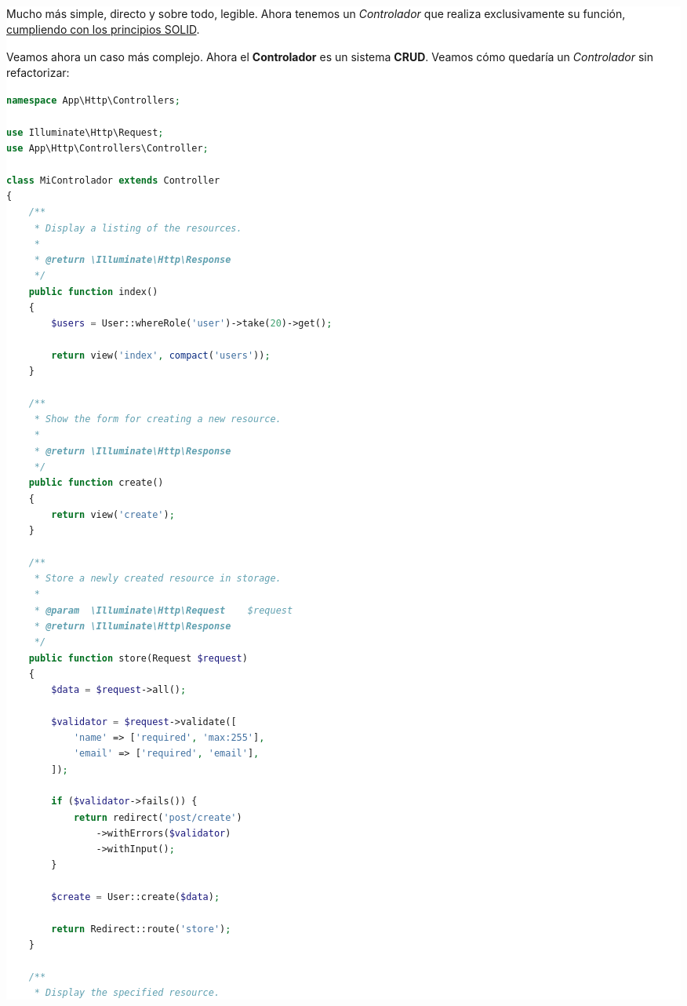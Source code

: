 Mucho más simple, directo y sobre todo, legible. Ahora tenemos un *Controlador* que realiza exclusivamente su función, [cumpliendo con los principios SOLID](https://daguilar.dev/blog/programacion_5_consejos_para_ser_un_gran_programador/).

Veamos ahora un caso más complejo. Ahora el **Controlador** es un sistema **CRUD**. Veamos cómo quedaría un *Controlador* sin refactorizar: 

```php 
namespace App\Http\Controllers;

use Illuminate\Http\Request;
use App\Http\Controllers\Controller;

class MiControlador extends Controller
{
    /**
     * Display a listing of the resources.
     *
     * @return \Illuminate\Http\Response
     */
    public function index()
    {
        $users = User::whereRole('user')->take(20)->get();

        return view('index', compact('users'));
    }

    /**
     * Show the form for creating a new resource.
     *
     * @return \Illuminate\Http\Response
     */
    public function create()
    {
        return view('create');
    }

    /**
     * Store a newly created resource in storage.
     *
     * @param  \Illuminate\Http\Request    $request
     * @return \Illuminate\Http\Response
     */
    public function store(Request $request)
    {
        $data = $request->all();
        
        $validator = $request->validate([
            'name' => ['required', 'max:255'],
            'email' => ['required', 'email'],
        ]);

        if ($validator->fails()) {
            return redirect('post/create')
                ->withErrors($validator)
                ->withInput();
        }

        $create = User::create($data);

        return Redirect::route('store');
    }

    /**
     * Display the specified resource.
```